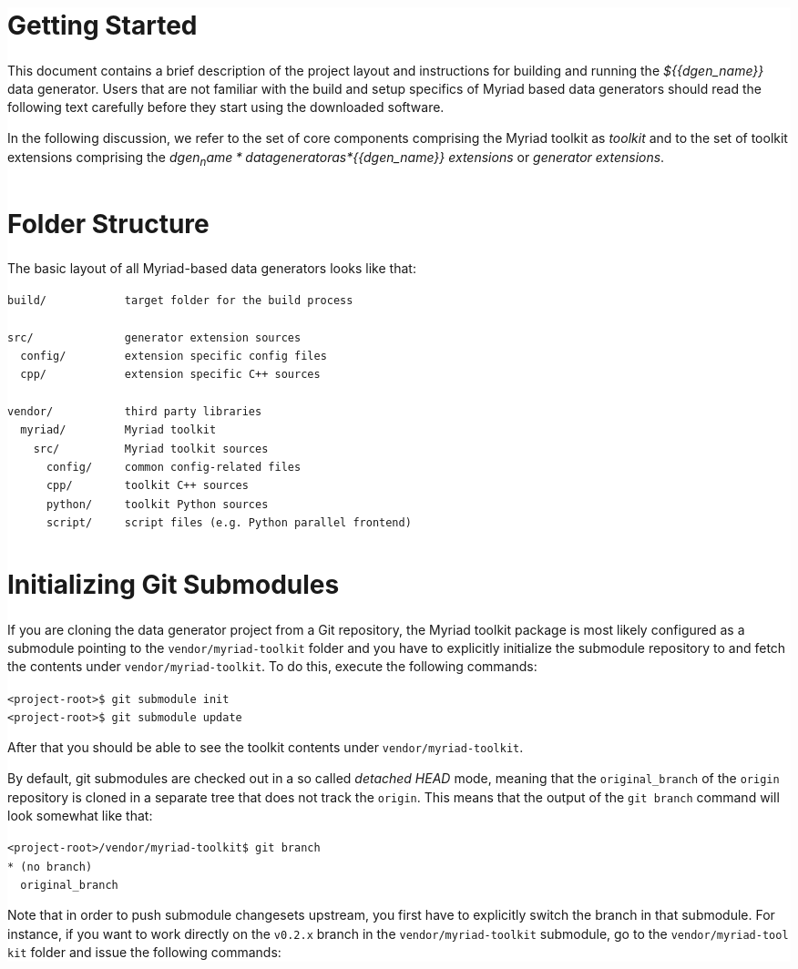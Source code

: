 Getting Started
===============

This document contains a brief description of the project layout and instructions for building and running the *${{dgen_name}}* data generator. Users that are not familiar with the build and setup specifics of Myriad based data generators should read the following text carefully before they start using the downloaded software.

In the following discussion, we refer to the set of core components comprising the Myriad toolkit as *toolkit* and to the set of toolkit extensions 
comprising the *${{dgen_name}}* data generator as *${{dgen_name}} extensions* or *generator extensions*.


Folder Structure
================

The basic layout of all Myriad-based data generators looks like that:

    build/            target folder for the build process
    
    src/              generator extension sources
      config/         extension specific config files
      cpp/            extension specific C++ sources
    
    vendor/           third party libraries
      myriad/         Myriad toolkit
        src/          Myriad toolkit sources
          config/     common config-related files
          cpp/        toolkit C++ sources
          python/     toolkit Python sources
          script/     script files (e.g. Python parallel frontend)


Initializing Git Submodules
===========================

If you are cloning the data generator project from a Git repository, the Myriad toolkit package is most likely configured as a submodule pointing to the `vendor/myriad-toolkit` folder and you have to explicitly initialize the submodule repository to and fetch the contents under `vendor/myriad-toolkit`. To do this, execute the following commands:

    <project-root>$ git submodule init
    <project-root>$ git submodule update

After that you should be able to see the toolkit contents under `vendor/myriad-toolkit`. 

By default, git submodules are checked out in a so called *detached HEAD* mode, meaning that the `original_branch` of the `origin` repository is cloned in a separate tree that does not track the `origin`. This means that the output of the `git branch` command will look somewhat like that:

    <project-root>/vendor/myriad-toolkit$ git branch
    * (no branch)
      original_branch


Note that in order to push submodule changesets upstream, you first have to explicitly switch the branch in that submodule. For instance, if you want to work directly on the `v0.2.x` branch in the `vendor/myriad-toolkit` submodule, go to the `vendor/myriad-toolkit` folder and issue the following commands:
